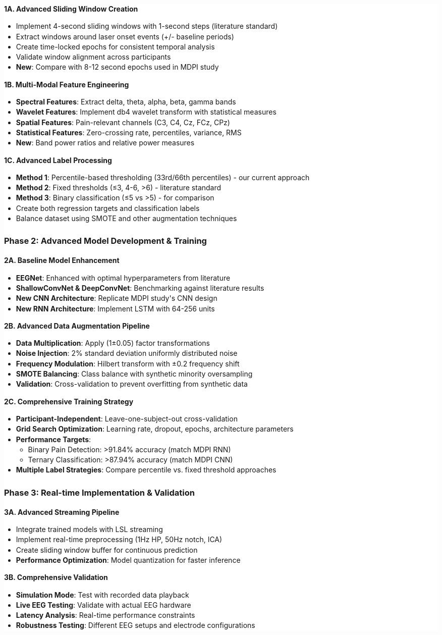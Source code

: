 **1A. Advanced Sliding Window Creation**
   - Implement 4-second sliding windows with 1-second steps (literature standard)
   - Extract windows around laser onset events (+/- baseline periods)
   - Create time-locked epochs for consistent temporal analysis
   - Validate window alignment across participants
   - **New**: Compare with 8-12 second epochs used in MDPI study

**1B. Multi-Modal Feature Engineering**
   - **Spectral Features**: Extract delta, theta, alpha, beta, gamma bands
   - **Wavelet Features**: Implement db4 wavelet transform with statistical measures
   - **Spatial Features**: Pain-relevant channels (C3, C4, Cz, FCz, CPz)
   - **Statistical Features**: Zero-crossing rate, percentiles, variance, RMS
   - **New**: Band power ratios and relative power measures

**1C. Advanced Label Processing**
   - **Method 1**: Percentile-based thresholding (33rd/66th percentiles) - our current approach
   - **Method 2**: Fixed thresholds (≤3, 4-6, >6) - literature standard
   - **Method 3**: Binary classification (≤5 vs >5) - for comparison
   - Create both regression targets and classification labels
   - Balance dataset using SMOTE and other augmentation techniques

### **Phase 2: Advanced Model Development & Training**

**2A. Baseline Model Enhancement**
   - **EEGNet**: Enhanced with optimal hyperparameters from literature
   - **ShallowConvNet & DeepConvNet**: Benchmarking against literature results
   - **New CNN Architecture**: Replicate MDPI study's CNN design
   - **New RNN Architecture**: Implement LSTM with 64-256 units

**2B. Advanced Data Augmentation Pipeline**
   - **Data Multiplication**: Apply (1±0.05) factor transformations
   - **Noise Injection**: 2% standard deviation uniformly distributed noise
   - **Frequency Modulation**: Hilbert transform with ±0.2 frequency shift
   - **SMOTE Balancing**: Class balance with synthetic minority oversampling
   - **Validation**: Cross-validation to prevent overfitting from synthetic data

**2C. Comprehensive Training Strategy**
   - **Participant-Independent**: Leave-one-subject-out cross-validation
   - **Grid Search Optimization**: Learning rate, dropout, epochs, architecture parameters
   - **Performance Targets**: 
     - Binary Pain Detection: >91.84% accuracy (match MDPI RNN)
     - Ternary Classification: >87.94% accuracy (match MDPI CNN)
   - **Multiple Label Strategies**: Compare percentile vs. fixed threshold approaches

### **Phase 3: Real-time Implementation & Validation**

**3A. Advanced Streaming Pipeline**
   - Integrate trained models with LSL streaming
   - Implement real-time preprocessing (1Hz HP, 50Hz notch, ICA)
   - Create sliding window buffer for continuous prediction
   - **Performance Optimization**: Model quantization for faster inference

**3B. Comprehensive Validation**
   - **Simulation Mode**: Test with recorded data playback
   - **Live EEG Testing**: Validate with actual EEG hardware
   - **Latency Analysis**: Real-time performance constraints
   - **Robustness Testing**: Different EEG setups and electrode configurations
